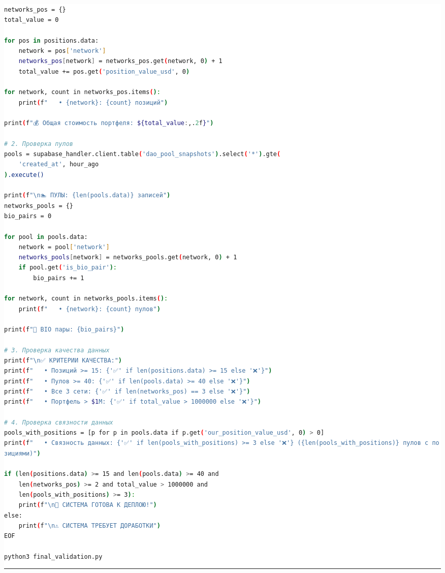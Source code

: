 ```bash
networks_pos = {}
total_value = 0

for pos in positions.data:
    network = pos['network']
    networks_pos[network] = networks_pos.get(network, 0) + 1
    total_value += pos.get('position_value_usd', 0)

for network, count in networks_pos.items():
    print(f"   • {network}: {count} позиций")

print(f"💰 Общая стоимость портфеля: ${total_value:,.2f}")

# 2. Проверка пулов
pools = supabase_handler.client.table('dao_pool_snapshots').select('*').gte(
    'created_at', hour_ago
).execute()

print(f"\n🏊 ПУЛЫ: {len(pools.data)} записей")
networks_pools = {}
bio_pairs = 0

for pool in pools.data:
    network = pool['network']
    networks_pools[network] = networks_pools.get(network, 0) + 1
    if pool.get('is_bio_pair'):
        bio_pairs += 1

for network, count in networks_pools.items():
    print(f"   • {network}: {count} пулов")

print(f"🔗 BIO пары: {bio_pairs}")

# 3. Проверка качества данных
print(f"\n✅ КРИТЕРИИ КАЧЕСТВА:")
print(f"   • Позиций >= 15: {'✅' if len(positions.data) >= 15 else '❌'}")
print(f"   • Пулов >= 40: {'✅' if len(pools.data) >= 40 else '❌'}")
print(f"   • Все 3 сети: {'✅' if len(networks_pos) == 3 else '❌'}")
print(f"   • Портфель > $1M: {'✅' if total_value > 1000000 else '❌'}")

# 4. Проверка связности данных
pools_with_positions = [p for p in pools.data if p.get('our_position_value_usd', 0) > 0]
print(f"   • Связность данных: {'✅' if len(pools_with_positions) >= 3 else '❌'} ({len(pools_with_positions)} пулов с позициями)")

if (len(positions.data) >= 15 and len(pools.data) >= 40 and 
    len(networks_pos) >= 2 and total_value > 1000000 and
    len(pools_with_positions) >= 3):
    print(f"\n🎉 СИСТЕМА ГОТОВА К ДЕПЛОЮ!")
else:
    print(f"\n⚠️ СИСТЕМА ТРЕБУЕТ ДОРАБОТКИ")
EOF

python3 final_validation.py
```

---